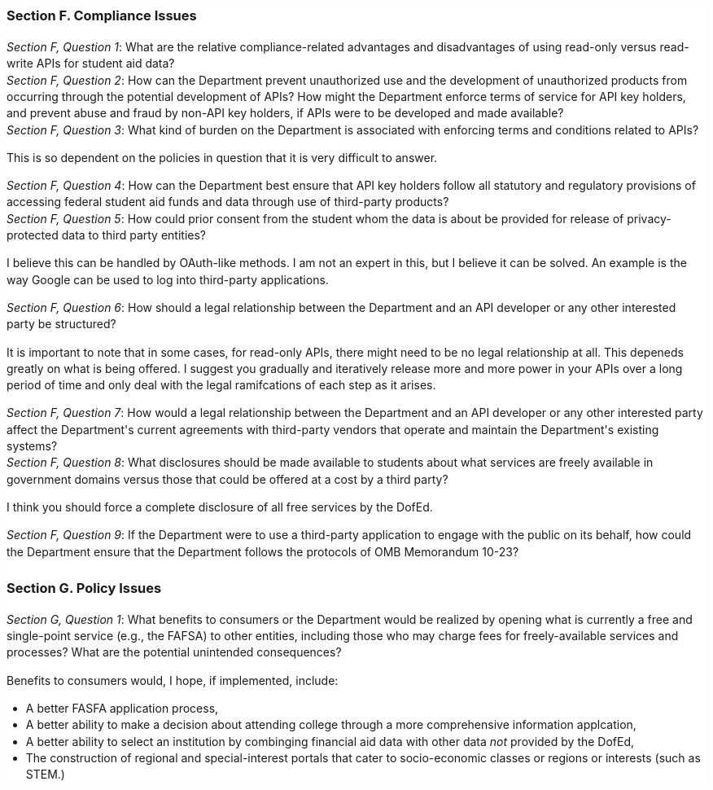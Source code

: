 ### Section F. Compliance Issues

*Section F, Question 1*: What are the relative compliance-related advantages and disadvantages of using read-only versus read-write APIs for student aid data?  
*Section F, Question 2*: How can the Department prevent unauthorized use and the development of unauthorized products from occurring through the potential development of APIs? How might the Department enforce terms of service for API key holders, and prevent abuse and fraud by non-API key holders, if APIs were to be developed and made available?  
*Section F, Question 3*: What kind of burden on the Department is associated with enforcing terms and conditions related to APIs? 

This is so dependent on the policies in question that it is very difficult to answer.

*Section F, Question 4*: How can the Department best ensure that API key holders follow all statutory and regulatory provisions of accessing federal student aid funds and data through use of third-party products?  
*Section F, Question 5*: How could prior consent from the student whom the data is about be provided for release of privacy-protected data to third party entities? 

I believe this can be handled by OAuth-like methods.  I am not an expert in this, but I believe it can be solved.  An example is the way Google can be used to log into third-party applications.
 
*Section F, Question 6*: How should a legal relationship between the Department and an API developer or any other interested party be structured? 

It is important to note that in some cases, for read-only APIs, there might need to be no legal relationship at all.  This depeneds greatly on what is being offered.  I suggest you gradually and iteratively release more and more power in your APIs over a long period of time and only deal with the legal ramifcations of each step as it arises.
 
*Section F, Question 7*: How would a legal relationship between the Department and an API developer or any other interested party affect the Department's current agreements with third-party vendors that operate and maintain the Department's existing systems?  
*Section F, Question 8*: What disclosures should be made available to students about what services are freely available in government domains versus those that could be offered at a cost by a third party?  

I think you should force a complete disclosure of all free services by the DofEd.

*Section F, Question 9*: If the Department were to use a third-party application to engage with the public on its behalf, how could the Department ensure that the Department follows the protocols of OMB Memorandum 10-23?  

### Section G. Policy Issues

*Section G, Question 1*: What benefits to consumers or the Department would be realized by opening what is currently a free and single-point service (e.g., the FAFSA) to other entities, including those who may charge fees for freely-available services and processes? What are the potential unintended consequences?  

Benefits to consumers would, I hope, if implemented, include:
* A better FASFA application process,
* A better ability to make a decision about attending college through a more comprehensive information applcation,
* A better ability to select an institution by combinging financial aid data with other data *not* provided by the DofEd,
* The construction of regional and special-interest portals that cater to socio-economic classes or regions or interests (such as STEM.)
